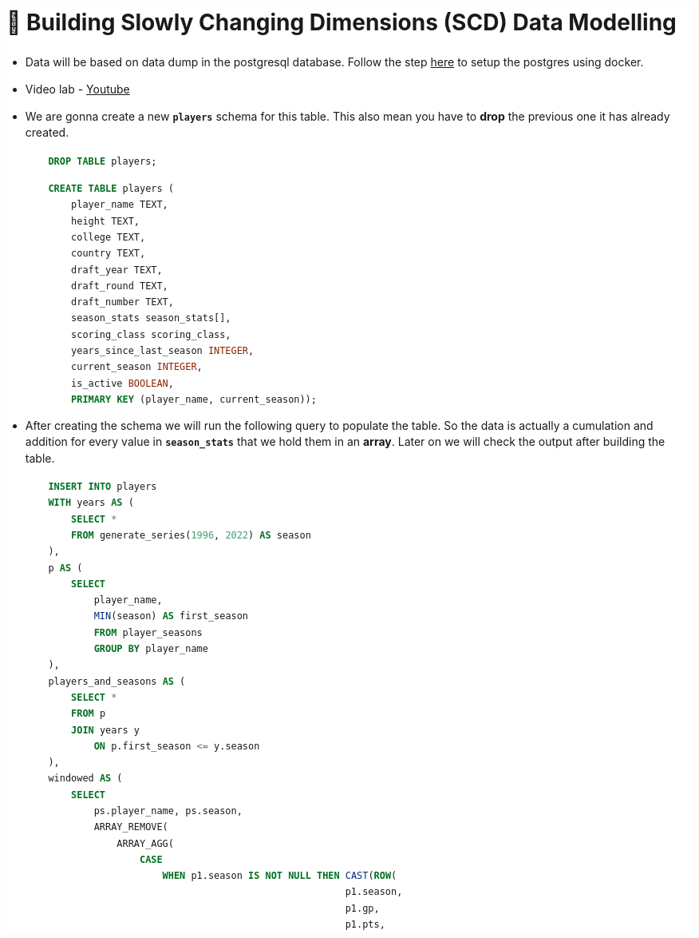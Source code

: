 # :whale2: Building Slowly Changing Dimensions (SCD) Data Modelling

- Data will be based on data dump in the postgresql database. Follow the step [here](https://github.com/meoflaxz/data-engineering-bootcamp-2024/tree/main/1-dimensional-data-modeling) to setup the postgres using docker.
- Video lab - [Youtube]()

- We are gonna create a new **`players`** schema for this table. This also mean you have to **drop** the previous one it has already created.

    ```sql
        DROP TABLE players;
    ```

    ```sql
        CREATE TABLE players (
            player_name TEXT,
            height TEXT,
            college TEXT,
            country TEXT,
            draft_year TEXT,
            draft_round TEXT,
            draft_number TEXT,
            season_stats season_stats[],
            scoring_class scoring_class,
            years_since_last_season INTEGER,
            current_season INTEGER,
            is_active BOOLEAN,
            PRIMARY KEY (player_name, current_season));
    ```

- After creating the schema we will run the following query to populate the table. So the data is actually a cumulation and addition for every value in **`season_stats`** that we hold them in an **array**. Later on we will check the output after building the table.

    ```sql
        INSERT INTO players
        WITH years AS (
            SELECT *
            FROM generate_series(1996, 2022) AS season
        ),
        p AS (
            SELECT
                player_name,
                MIN(season) AS first_season
                FROM player_seasons
                GROUP BY player_name
        ),
        players_and_seasons AS (
            SELECT *
            FROM p
            JOIN years y
                ON p.first_season <= y.season
        ),
        windowed AS (
            SELECT
                ps.player_name, ps.season,
                ARRAY_REMOVE(
                    ARRAY_AGG(
                        CASE
                            WHEN p1.season IS NOT NULL THEN CAST(ROW(
                                                            p1.season,
                                                            p1.gp,
                                                            p1.pts,